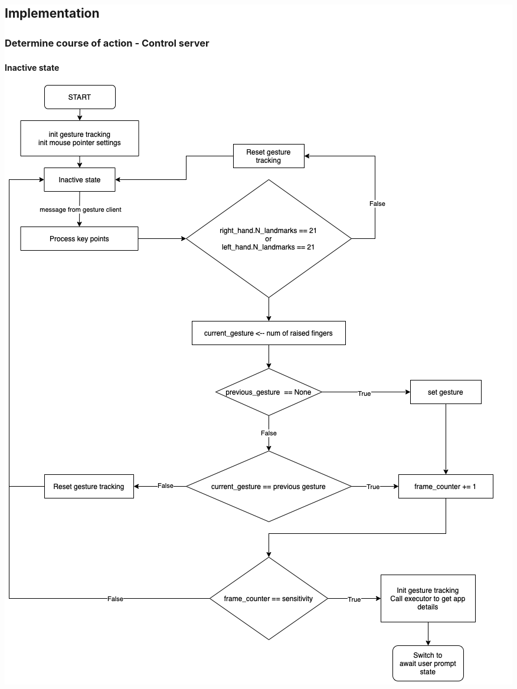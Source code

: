 ## Implementation

### Determine course of action - Control server

#### Inactive state
![control-server-inactive](figures/flow_inactive_state.png)

